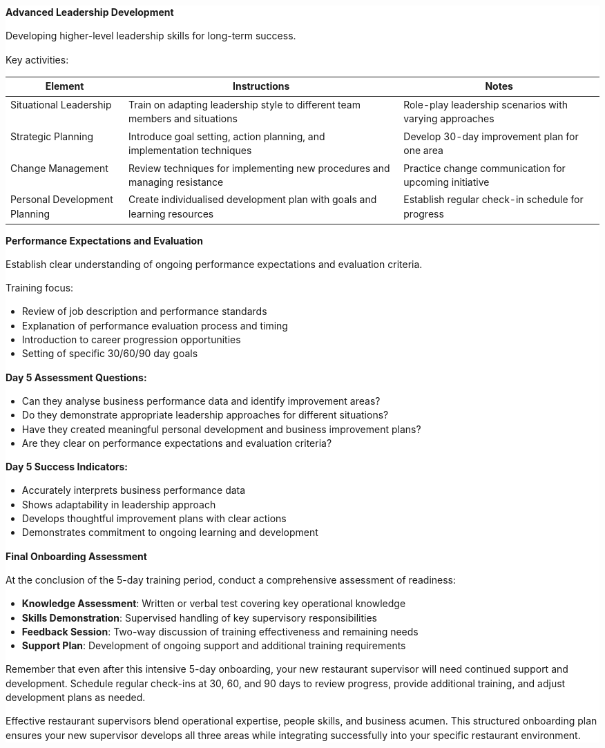 **Advanced Leadership Development**

Developing higher-level leadership skills for long-term success.

Key activities:

| Element | Instructions | Notes |
|---------|-------------|-------|
| Situational Leadership | Train on adapting leadership style to different team members and situations | Role-play leadership scenarios with varying approaches |
| Strategic Planning | Introduce goal setting, action planning, and implementation techniques | Develop 30-day improvement plan for one area |
| Change Management | Review techniques for implementing new procedures and managing resistance | Practice change communication for upcoming initiative |
| Personal Development Planning | Create individualised development plan with goals and learning resources | Establish regular check-in schedule for progress |

**Performance Expectations and Evaluation**

Establish clear understanding of ongoing performance expectations and evaluation criteria.

Training focus:

- Review of job description and performance standards
- Explanation of performance evaluation process and timing
- Introduction to career progression opportunities
- Setting of specific 30/60/90 day goals

**Day 5 Assessment Questions:**

- Can they analyse business performance data and identify improvement areas?
- Do they demonstrate appropriate leadership approaches for different situations?
- Have they created meaningful personal development and business improvement plans?
- Are they clear on performance expectations and evaluation criteria?

**Day 5 Success Indicators:**

- Accurately interprets business performance data
- Shows adaptability in leadership approach
- Develops thoughtful improvement plans with clear actions
- Demonstrates commitment to ongoing learning and development

**Final Onboarding Assessment**

At the conclusion of the 5-day training period, conduct a comprehensive assessment of readiness:

- **Knowledge Assessment**: Written or verbal test covering key operational knowledge
- **Skills Demonstration**: Supervised handling of key supervisory responsibilities
- **Feedback Session**: Two-way discussion of training effectiveness and remaining needs
- **Support Plan**: Development of ongoing support and additional training requirements

Remember that even after this intensive 5-day onboarding, your new restaurant supervisor will need continued support and development. Schedule regular check-ins at 30, 60, and 90 days to review progress, provide additional training, and adjust development plans as needed.

Effective restaurant supervisors blend operational expertise, people skills, and business acumen. This structured onboarding plan ensures your new supervisor develops all three areas while integrating successfully into your specific restaurant environment.